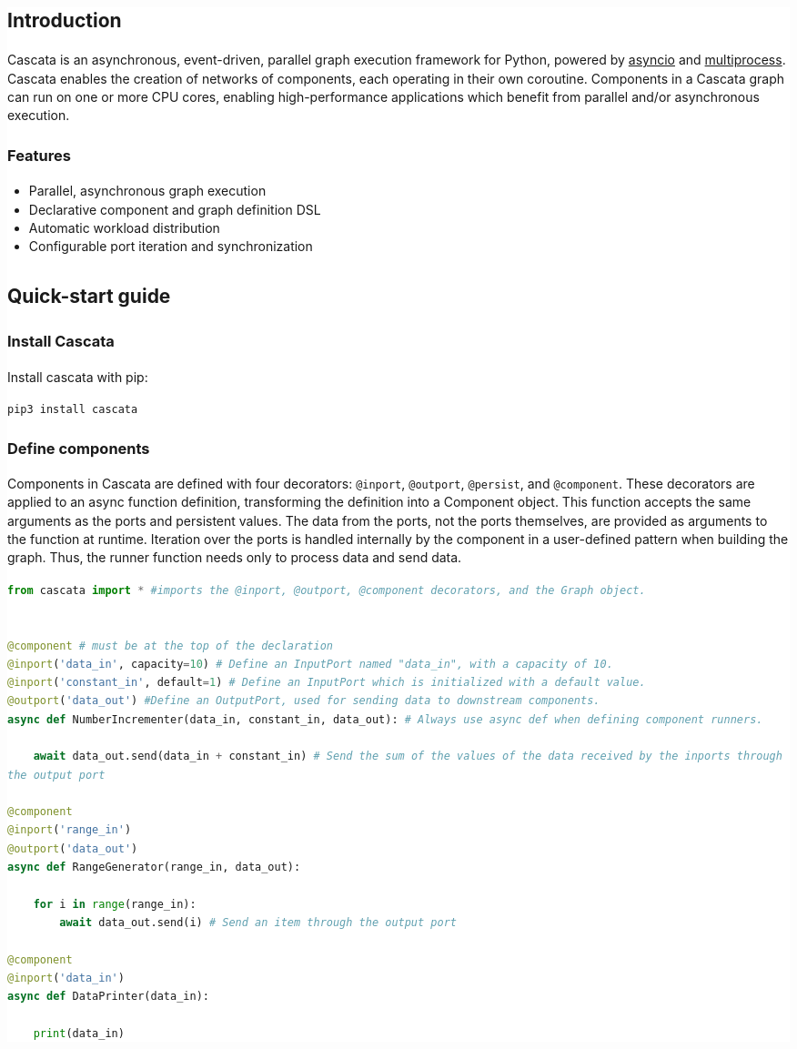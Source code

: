 </div>

## Introduction

Cascata is an asynchronous, event-driven, parallel graph execution framework for Python, powered by [asyncio](https://docs.python.org/3/library/asyncio.html) and [multiprocess](https://github.com/uqfoundation/multiprocess). Cascata enables the creation of networks of components, each operating in their own coroutine. Components in a Cascata graph can run on one or more CPU cores, enabling high-performance applications which benefit from parallel and/or asynchronous execution.

### Features

* Parallel, asynchronous graph execution
* Declarative component and graph definition DSL
* Automatic workload distribution
* Configurable port iteration and synchronization

## Quick-start guide

### Install Cascata

Install cascata with pip:

```bash
pip3 install cascata
```

### Define components

Components in Cascata are defined with four decorators: `@inport`, `@outport`, `@persist`, and `@component`. These decorators are applied to an async function definition, transforming the definition into a Component object. This function accepts the same arguments as the ports and persistent values. The data from the ports, not the ports themselves, are provided as arguments to the function at runtime. Iteration over the ports is handled internally by the component in a user-defined pattern when building the graph. Thus, the runner function needs only to process data and send data.

```python
from cascata import * #imports the @inport, @outport, @component decorators, and the Graph object.


@component # must be at the top of the declaration
@inport('data_in', capacity=10) # Define an InputPort named "data_in", with a capacity of 10.
@inport('constant_in', default=1) # Define an InputPort which is initialized with a default value.
@outport('data_out') #Define an OutputPort, used for sending data to downstream components.
async def NumberIncrementer(data_in, constant_in, data_out): # Always use async def when defining component runners.

    await data_out.send(data_in + constant_in) # Send the sum of the values of the data received by the inports through the output port

@component
@inport('range_in')
@outport('data_out')
async def RangeGenerator(range_in, data_out):

    for i in range(range_in):
        await data_out.send(i) # Send an item through the output port

@component
@inport('data_in')
async def DataPrinter(data_in):

    print(data_in)
```
